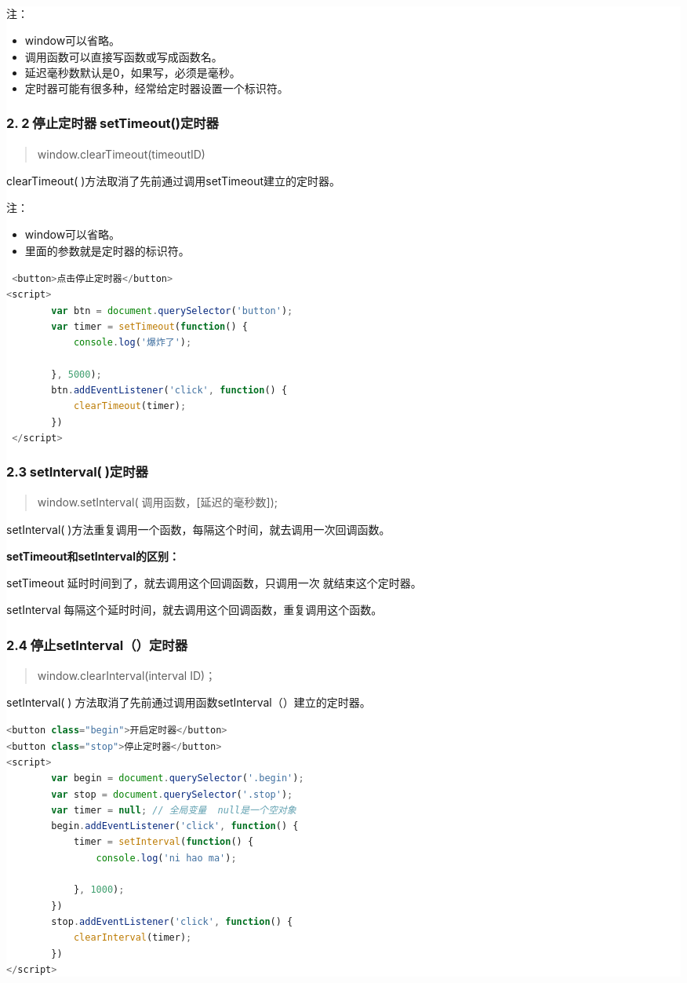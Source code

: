注：

- window可以省略。
- 调用函数可以直接写函数或写成函数名。
- 延迟毫秒数默认是0，如果写，必须是毫秒。
- 定时器可能有很多种，经常给定时器设置一个标识符。

### 2. 2 停止定时器 setTimeout()定时器

> window.clearTimeout(timeoutID)

clearTimeout( )方法取消了先前通过调用setTimeout建立的定时器。

注：

- window可以省略。
- 里面的参数就是定时器的标识符。

```JavaScript
 <button>点击停止定时器</button>
<script>
        var btn = document.querySelector('button');
        var timer = setTimeout(function() {
            console.log('爆炸了');

        }, 5000);
        btn.addEventListener('click', function() {
            clearTimeout(timer);
        })
 </script>
```

### 2.3 setInterval( )定时器

>window.setInterval( 调用函数，[延迟的毫秒数]);

setInterval( )方法重复调用一个函数，每隔这个时间，就去调用一次回调函数。

**setTimeout和setInterval的区别：**

setTimeout 延时时间到了，就去调用这个回调函数，只调用一次 就结束这个定时器。

setInterval 每隔这个延时时间，就去调用这个回调函数，重复调用这个函数。

### 2.4 停止setInterval（）定时器

> window.clearInterval(interval ID)；

setInterval( ) 方法取消了先前通过调用函数setInterval（）建立的定时器。

```JavaScript
<button class="begin">开启定时器</button>
<button class="stop">停止定时器</button>
<script>
        var begin = document.querySelector('.begin');
        var stop = document.querySelector('.stop');
        var timer = null; // 全局变量  null是一个空对象
        begin.addEventListener('click', function() {
            timer = setInterval(function() {
                console.log('ni hao ma');

            }, 1000);
        })
        stop.addEventListener('click', function() {
            clearInterval(timer);
        })
</script>
```
